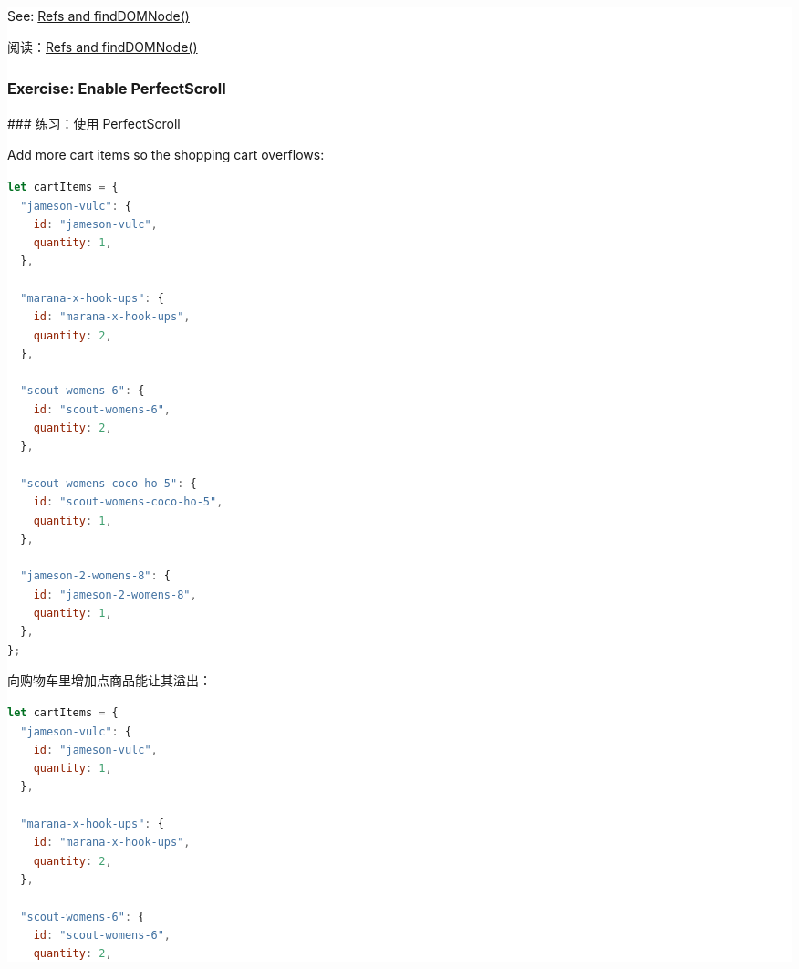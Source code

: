 </cn>

See: [Refs and findDOMNode()](https://facebook.github.io/react/docs/working-with-the-browser.html#refs-and-finddomnode)

<cn>

阅读：[Refs and findDOMNode()](https://facebook.github.io/react/docs/working-with-the-browser.html#refs-and-finddomnode)

</cn>

### Exercise: Enable PerfectScroll

<cn>
### 练习：使用 PerfectScroll 
</cn>

Add more cart items so the shopping cart overflows:

```js
let cartItems = {
  "jameson-vulc": {
    id: "jameson-vulc",
    quantity: 1,
  },

  "marana-x-hook-ups": {
    id: "marana-x-hook-ups",
    quantity: 2,
  },

  "scout-womens-6": {
    id: "scout-womens-6",
    quantity: 2,
  },

  "scout-womens-coco-ho-5": {
    id: "scout-womens-coco-ho-5",
    quantity: 1,
  },

  "jameson-2-womens-8": {
    id: "jameson-2-womens-8",
    quantity: 1,
  },
};
```

<cn>
向购物车里增加点商品能让其溢出：

```js
let cartItems = {
  "jameson-vulc": {
    id: "jameson-vulc",
    quantity: 1,
  },

  "marana-x-hook-ups": {
    id: "marana-x-hook-ups",
    quantity: 2,
  },

  "scout-womens-6": {
    id: "scout-womens-6",
    quantity: 2,
```